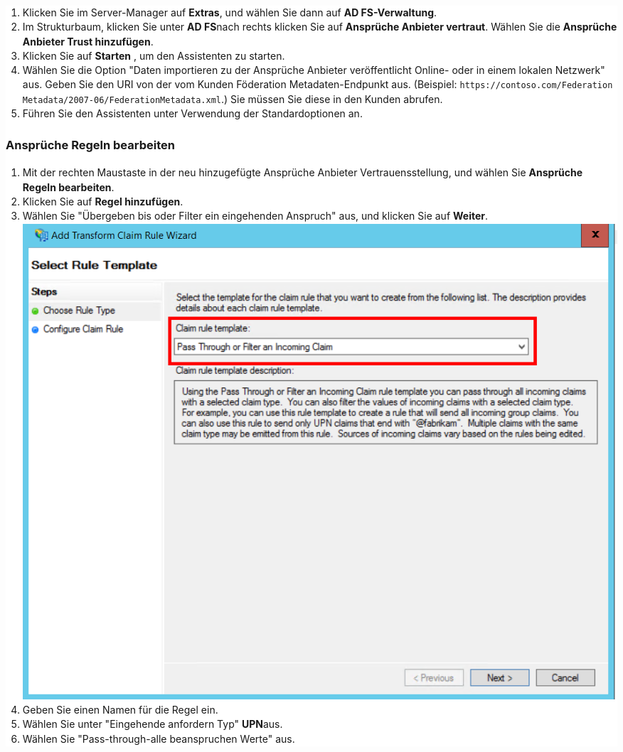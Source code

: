 1.  Klicken Sie im Server-Manager auf **Extras**, und wählen Sie dann auf **AD FS-Verwaltung**.
2.  Im Strukturbaum, klicken Sie unter **AD FS**nach rechts klicken Sie auf **Ansprüche Anbieter vertraut**. Wählen Sie die **Ansprüche Anbieter Trust hinzufügen**.
3.  Klicken Sie auf **Starten** , um den Assistenten zu starten.
4.  Wählen Sie die Option "Daten importieren zu der Ansprüche Anbieter veröffentlicht Online- oder in einem lokalen Netzwerk" aus. Geben Sie den URI von der vom Kunden Föderation Metadaten-Endpunkt aus. (Beispiel: `https://contoso.com/FederationMetadata/2007-06/FederationMetadata.xml`.) Sie müssen Sie diese in den Kunden abrufen.
5.  Führen Sie den Assistenten unter Verwendung der Standardoptionen an.

### <a name="edit-claims-rules"></a>Ansprüche Regeln bearbeiten

1.  Mit der rechten Maustaste in der neu hinzugefügte Ansprüche Anbieter Vertrauensstellung, und wählen Sie **Ansprüche Regeln bearbeiten**.
2.  Klicken Sie auf **Regel hinzufügen**.
3.  Wählen Sie "Übergeben bis oder Filter ein eingehenden Anspruch" aus, und klicken Sie auf **Weiter**.
    ![Hinzufügen von Transformation anfordern Regel-Assistenten](media/guidance-multitenant-identity/edit-claims-rule.png)
4.  Geben Sie einen Namen für die Regel ein.
5.  Wählen Sie unter "Eingehende anfordern Typ" **UPN**aus.
6.  Wählen Sie "Pass-through-alle beanspruchen Werte" aus.